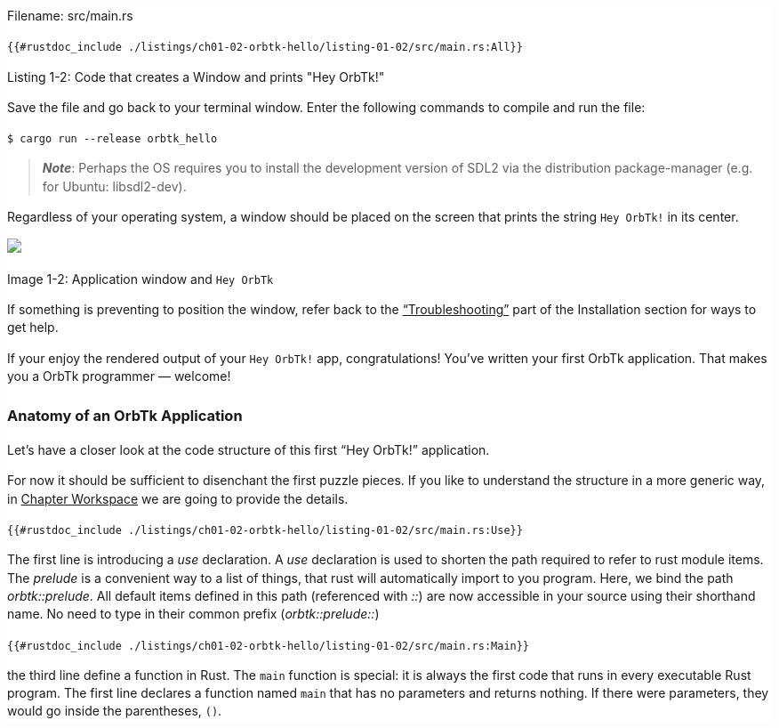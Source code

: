 <span class="filename">Filename: src/main.rs</span>

```rust,ignore
{{#rustdoc_include ./listings/ch01-02-orbtk-hello/listing-01-02/src/main.rs:All}}
```

<span class="caption">Listing 1-2: Code that creates a Window and
prints "Hey OrbTk!"</span>

Save the file and go back to your terminal window. Enter the following
commands to compile and run the file:

```console
$ cargo run --release orbtk_hello
```

> ***Note***: Perhaps the OS requires you to install the development version
of SDL2 via the distribution package-manager (e.g. for Ubuntu: libsdl2-dev).

Regardless of your operating system, a window should be placed on the screen
that prints the string `Hey OrbTk!` in its center.

[<img src="img/examples/orbtk_hello.png" height="150"/>](img/examples/orbtk_hello.png)

<span class="caption">Image 1-2: Application window and `Hey OrbTk`</span>

If something is preventing to position the window, refer back to the
[“Troubleshooting”][troubleshooting] part of the Installation section for
ways to get help.

If your enjoy the rendered output of your `Hey OrbTk!` app,
congratulations! You’ve written your first OrbTk application.
That makes you a OrbTk programmer — welcome!

### Anatomy of an OrbTk Application

Let’s have a closer look at the code structure of this first “Hey
OrbTk!”  application.

For now it should be sufficient to disenchant the first puzzle pieces.
If you like to understand the structure in a more generic way, in [Chapter
Workspace][workspace] we are going to provide the details.

```rust,ignore
{{#rustdoc_include ./listings/ch01-02-orbtk-hello/listing-01-02/src/main.rs:Use}}
```

The first line is introducing a *use* declaration. A *use* declaration is used
to shorten the path required to refer to rust module items. The *prelude* is a
convenient way to a list of things, that rust will automatically import to you
program. Here, we bind the path *orbtk::prelude*. All default items defined in
this path (referenced with *::*) are now accessible in your source using their
shorthand name. No need to type in their common prefix (*orbtk::prelude::*)

```rust,ignore
{{#rustdoc_include ./listings/ch01-02-orbtk-hello/listing-01-02/src/main.rs:Main}}
```
the third line define a function in Rust. The `main` function is special: it is
always the first code that runs in every executable Rust program. The first
line declares a function named `main` that has no parameters and returns
nothing. If there were parameters, they would go inside the parentheses, `()`.


[naming]: https://rust-lang.github.io/api-guidelines/naming.html
[troubleshooting]: https://doc.redox-os.org/orbtk-book/ch01-01-installation.html#troubleshooting
[workspace]: https://doc.redox-os.org/orbtk-book/ch02-05-workspace-orbtk-widgets.html